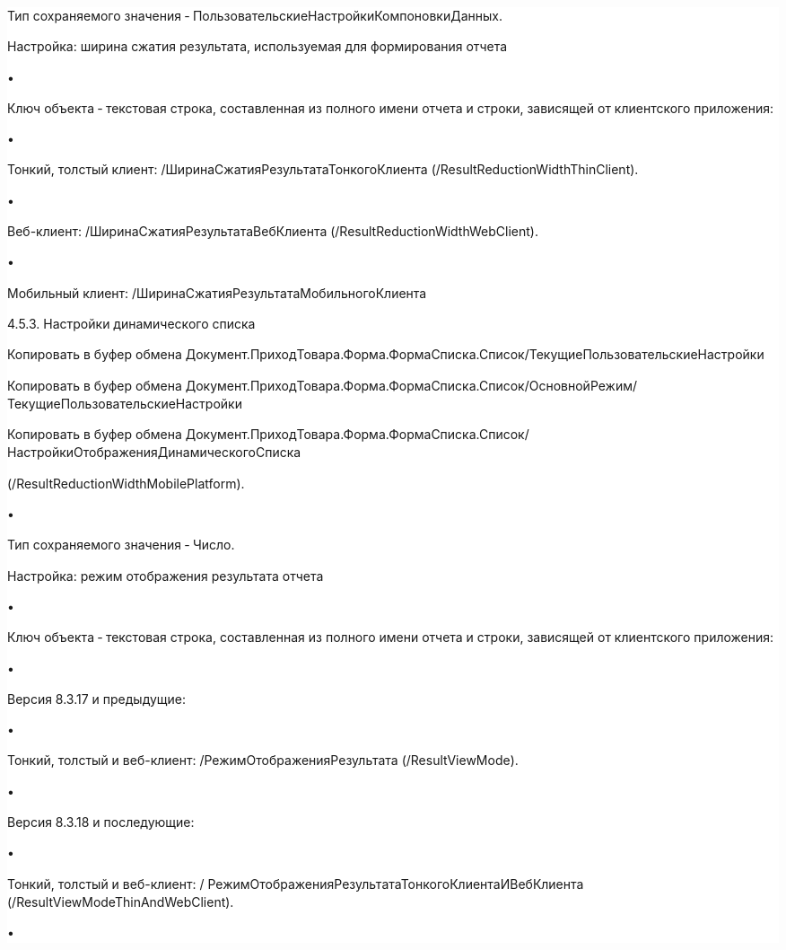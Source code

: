 Тип сохраняемого значения ‑ ПользовательскиеНастройкиКомпоновкиДанных.

Настройка: ширина сжатия результата, используемая для формирования отчета

•

Ключ объекта ‑ текстовая строка, составленная из полного имени отчета и строки, зависящей от клиентского приложения:

•

Тонкий, толстый клиент: /ШиринаСжатияРезультатаТонкогоКлиента (/ResultReductionWidthThinClient).

•

Веб-клиент: /ШиринаСжатияРезультатаВебКлиента (/ResultReductionWidthWebClient).

•

Мобильный клиент: /ШиринаСжатияРезультатаМобильногоКлиента

4.5.3. Настройки динамического списка

Копировать в буфер обмена Документ.ПриходТовара.Форма.ФормаСписка.Список/ТекущиеПользовательскиеНастройки

Копировать в буфер обмена Документ.ПриходТовара.Форма.ФормаСписка.Список/ОсновнойРежим/ ТекущиеПользовательскиеНастройки

Копировать в буфер обмена Документ.ПриходТовара.Форма.ФормаСписка.Список/НастройкиОтображенияДинамическогоСписка

(/ResultReductionWidthMobilePlatform).

•

Тип сохраняемого значения ‑ Число.

Настройка: режим отображения результата отчета

•

Ключ объекта ‑ текстовая строка, составленная из полного имени отчета и строки, зависящей от клиентского приложения:

•

Версия 8.3.17 и предыдущие:

•

Тонкий, толстый и веб-клиент: /РежимОтображенияРезультата (/ResultViewMode).

•

Версия 8.3.18 и последующие:

•

Тонкий, толстый и веб-клиент: / РежимОтображенияРезультатаТонкогоКлиентаИВебКлиента (/ResultViewModeThinAndWebClient).

•
